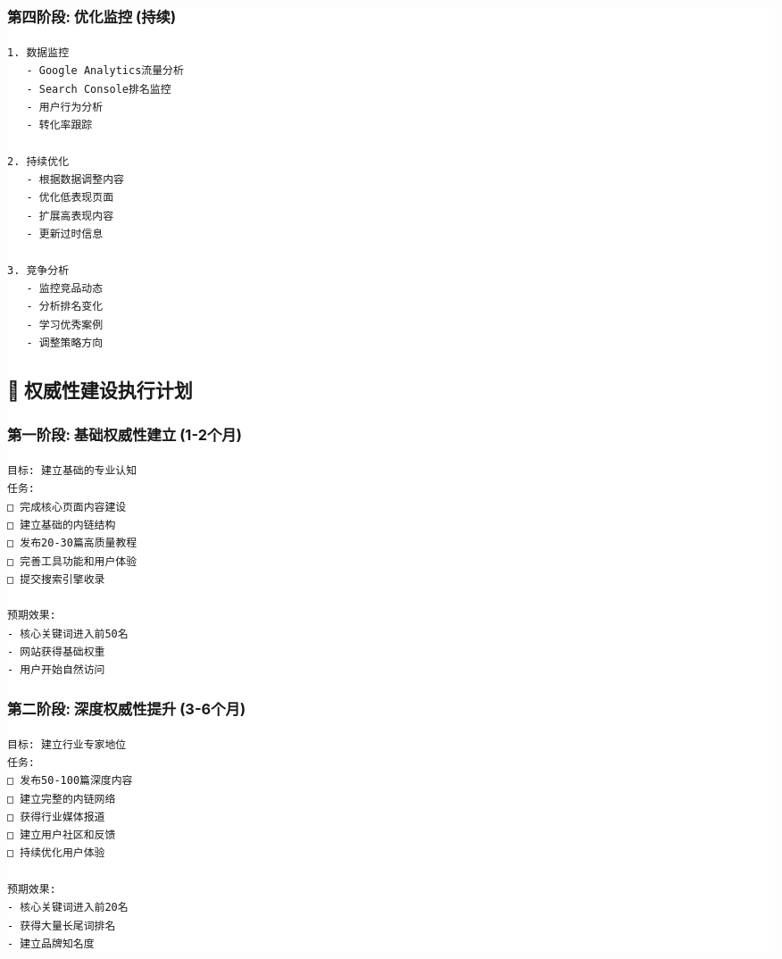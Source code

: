 ```
```

### 第四阶段: 优化监控 (持续)
```
1. 数据监控
   - Google Analytics流量分析
   - Search Console排名监控
   - 用户行为分析
   - 转化率跟踪

2. 持续优化
   - 根据数据调整内容
   - 优化低表现页面
   - 扩展高表现内容
   - 更新过时信息

3. 竞争分析
   - 监控竞品动态
   - 分析排名变化
   - 学习优秀案例
   - 调整策略方向
```

## 🚀 权威性建设执行计划

### 第一阶段: 基础权威性建立 (1-2个月)
```
目标: 建立基础的专业认知
任务:
□ 完成核心页面内容建设
□ 建立基础的内链结构
□ 发布20-30篇高质量教程
□ 完善工具功能和用户体验
□ 提交搜索引擎收录

预期效果:
- 核心关键词进入前50名
- 网站获得基础权重
- 用户开始自然访问
```

### 第二阶段: 深度权威性提升 (3-6个月)
```
目标: 建立行业专家地位
任务:
□ 发布50-100篇深度内容
□ 建立完整的内链网络
□ 获得行业媒体报道
□ 建立用户社区和反馈
□ 持续优化用户体验

预期效果:
- 核心关键词进入前20名
- 获得大量长尾词排名
- 建立品牌知名度
```
